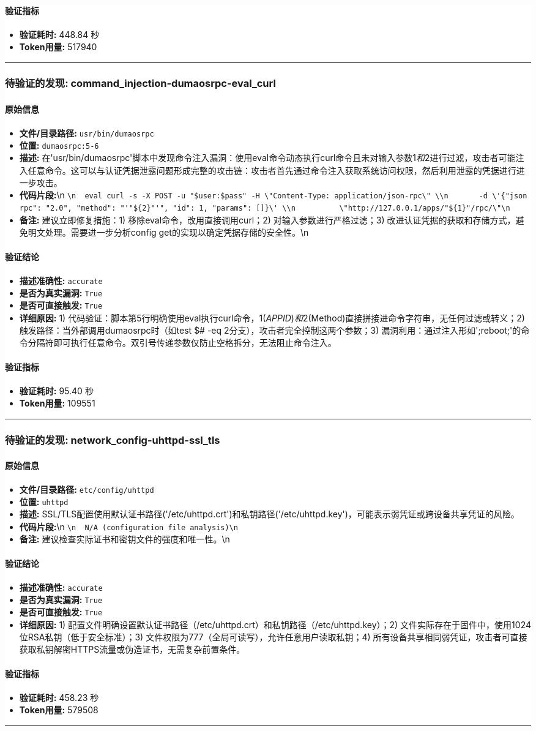 #### 验证指标
- **验证耗时:** 448.84 秒
- **Token用量:** 517940

---

### 待验证的发现: command_injection-dumaosrpc-eval_curl

#### 原始信息
- **文件/目录路径:** `usr/bin/dumaosrpc`
- **位置:** `dumaosrpc:5-6`
- **描述:** 在'usr/bin/dumaosrpc'脚本中发现命令注入漏洞：使用eval命令动态执行curl命令且未对输入参数$1和$2进行过滤，攻击者可能注入任意命令。这可以与认证凭据泄露问题形成完整的攻击链：攻击者首先通过命令注入获取系统访问权限，然后利用泄露的凭据进行进一步攻击。
- **代码片段:**\n  ```\n  eval curl -s -X POST -u "$user:$pass" -H \"Content-Type: application/json-rpc\" \\n  		-d \'{"jsonrpc": "2.0", "method": "'"${2}"'", "id": 1, "params": []}\' \\n  		\"http://127.0.0.1/apps/"${1}"/rpc/\"\n  ```
- **备注:** 建议立即修复措施：1) 移除eval命令，改用直接调用curl；2) 对输入参数进行严格过滤；3) 改进认证凭据的获取和存储方式，避免明文处理。需要进一步分析config get的实现以确定凭据存储的安全性。\n
#### 验证结论
- **描述准确性:** `accurate`
- **是否为真实漏洞:** `True`
- **是否可直接触发:** `True`
- **详细原因:** 1) 代码验证：脚本第5行明确使用eval执行curl命令，$1(APP ID)和$2(Method)直接拼接进命令字符串，无任何过滤或转义；2) 触发路径：当外部调用dumaosrpc时（如test $# -eq 2分支），攻击者完全控制这两个参数；3) 漏洞利用：通过注入形如';reboot;'的命令分隔符即可执行任意命令。双引号传递参数仅防止空格拆分，无法阻止命令注入。

#### 验证指标
- **验证耗时:** 95.40 秒
- **Token用量:** 109551

---

### 待验证的发现: network_config-uhttpd-ssl_tls

#### 原始信息
- **文件/目录路径:** `etc/config/uhttpd`
- **位置:** `uhttpd`
- **描述:** SSL/TLS配置使用默认证书路径('/etc/uhttpd.crt')和私钥路径('/etc/uhttpd.key')，可能表示弱凭证或跨设备共享凭证的风险。
- **代码片段:**\n  ```\n  N/A (configuration file analysis)\n  ```
- **备注:** 建议检查实际证书和密钥文件的强度和唯一性。\n
#### 验证结论
- **描述准确性:** `accurate`
- **是否为真实漏洞:** `True`
- **是否可直接触发:** `True`
- **详细原因:** 1) 配置文件明确设置默认证书路径（/etc/uhttpd.crt）和私钥路径（/etc/uhttpd.key）；2) 文件实际存在于固件中，使用1024位RSA私钥（低于安全标准）；3) 文件权限为777（全局可读写），允许任意用户读取私钥；4) 所有设备共享相同弱凭证，攻击者可直接获取私钥解密HTTPS流量或伪造证书，无需复杂前置条件。

#### 验证指标
- **验证耗时:** 458.23 秒
- **Token用量:** 579508

---